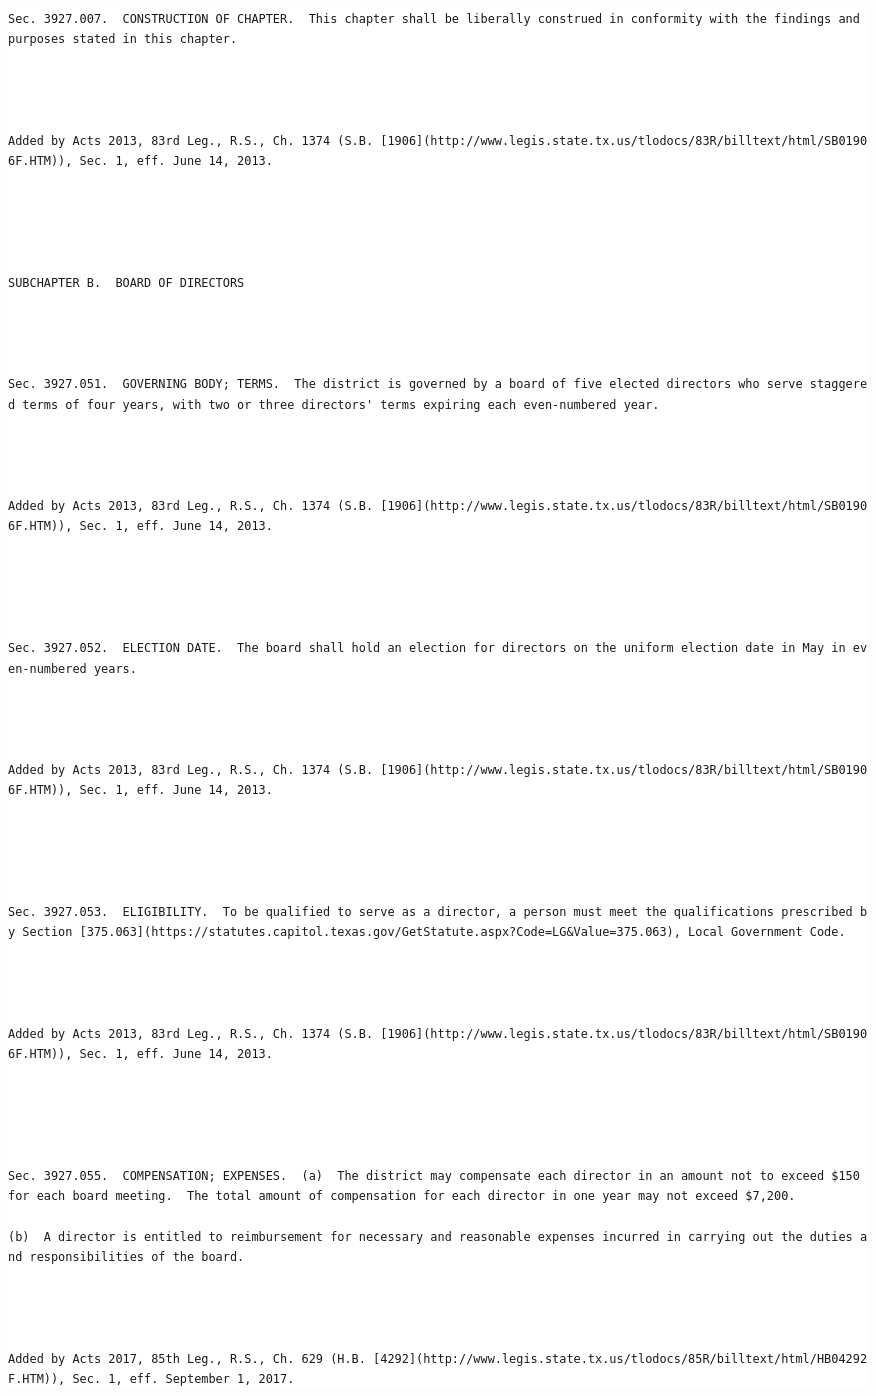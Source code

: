     
    
    Sec. 3927.007.  CONSTRUCTION OF CHAPTER.  This chapter shall be liberally construed in conformity with the findings and purposes stated in this chapter.
    
    
    
    
    Added by Acts 2013, 83rd Leg., R.S., Ch. 1374 (S.B. [1906](http://www.legis.state.tx.us/tlodocs/83R/billtext/html/SB01906F.HTM)), Sec. 1, eff. June 14, 2013.
    
    
    
    
    
    SUBCHAPTER B.  BOARD OF DIRECTORS
    
      
    
    
    Sec. 3927.051.  GOVERNING BODY; TERMS.  The district is governed by a board of five elected directors who serve staggered terms of four years, with two or three directors' terms expiring each even-numbered year.
    
    
    
    
    Added by Acts 2013, 83rd Leg., R.S., Ch. 1374 (S.B. [1906](http://www.legis.state.tx.us/tlodocs/83R/billtext/html/SB01906F.HTM)), Sec. 1, eff. June 14, 2013.
    
    
    
    
    
    Sec. 3927.052.  ELECTION DATE.  The board shall hold an election for directors on the uniform election date in May in even-numbered years.
    
    
    
    
    Added by Acts 2013, 83rd Leg., R.S., Ch. 1374 (S.B. [1906](http://www.legis.state.tx.us/tlodocs/83R/billtext/html/SB01906F.HTM)), Sec. 1, eff. June 14, 2013.
    
    
    
    
    
    Sec. 3927.053.  ELIGIBILITY.  To be qualified to serve as a director, a person must meet the qualifications prescribed by Section [375.063](https://statutes.capitol.texas.gov/GetStatute.aspx?Code=LG&Value=375.063), Local Government Code.
    
    
    
    
    Added by Acts 2013, 83rd Leg., R.S., Ch. 1374 (S.B. [1906](http://www.legis.state.tx.us/tlodocs/83R/billtext/html/SB01906F.HTM)), Sec. 1, eff. June 14, 2013.
    
    
    
    
    
    Sec. 3927.055.  COMPENSATION; EXPENSES.  (a)  The district may compensate each director in an amount not to exceed $150 for each board meeting.  The total amount of compensation for each director in one year may not exceed $7,200.
    
    (b)  A director is entitled to reimbursement for necessary and reasonable expenses incurred in carrying out the duties and responsibilities of the board.
    
    
    
    
    Added by Acts 2017, 85th Leg., R.S., Ch. 629 (H.B. [4292](http://www.legis.state.tx.us/tlodocs/85R/billtext/html/HB04292F.HTM)), Sec. 1, eff. September 1, 2017.
    
